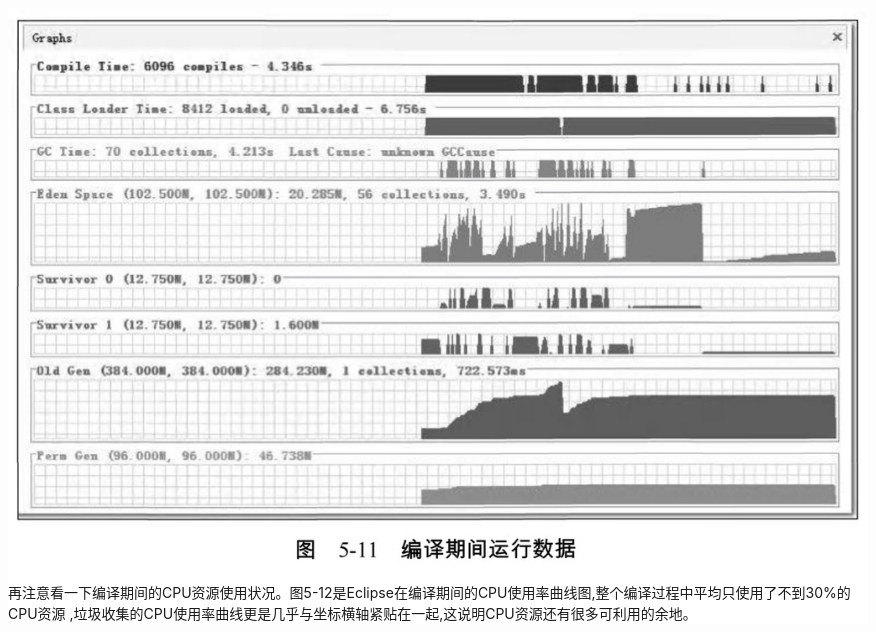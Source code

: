 ![Eclipse编译器运行数据](../pic/Eclipse编译器运行数据.png)

再注意看一下编译期间的CPU资源使用状况。图5-12是Eclipse在编译期间的CPU使用率曲线图,整个编译过程中平均只使用了不到30%的CPU资源 ,垃圾收集的CPU使用率曲线更是几乎与坐标横轴紧贴在一起,这说明CPU资源还有很多可利用的余地。
